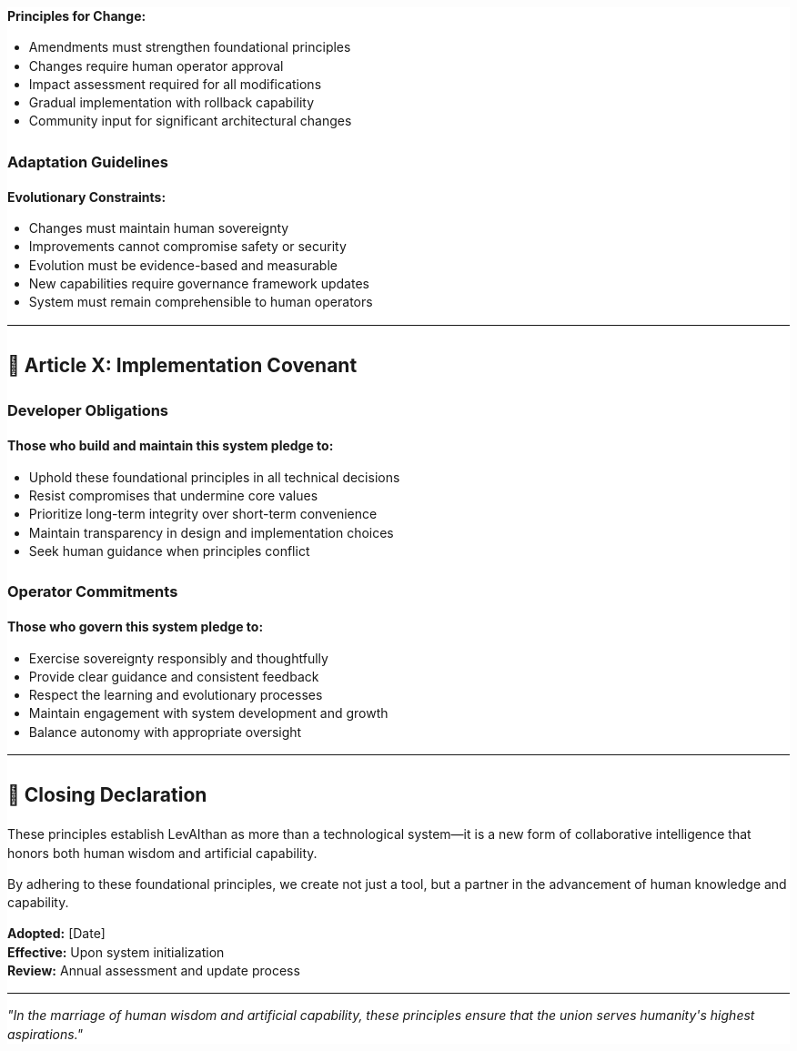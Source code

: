 **Principles for Change:**
- Amendments must strengthen foundational principles
- Changes require human operator approval
- Impact assessment required for all modifications
- Gradual implementation with rollback capability
- Community input for significant architectural changes

### **Adaptation Guidelines**

**Evolutionary Constraints:**
- Changes must maintain human sovereignty
- Improvements cannot compromise safety or security
- Evolution must be evidence-based and measurable
- New capabilities require governance framework updates
- System must remain comprehensible to human operators

---

## 📝 **Article X: Implementation Covenant**

### **Developer Obligations**

**Those who build and maintain this system pledge to:**
- Uphold these foundational principles in all technical decisions
- Resist compromises that undermine core values
- Prioritize long-term integrity over short-term convenience
- Maintain transparency in design and implementation choices
- Seek human guidance when principles conflict

### **Operator Commitments**

**Those who govern this system pledge to:**
- Exercise sovereignty responsibly and thoughtfully
- Provide clear guidance and consistent feedback
- Respect the learning and evolutionary processes
- Maintain engagement with system development and growth
- Balance autonomy with appropriate oversight

---

## 🎯 **Closing Declaration**

These principles establish LevAIthan as more than a technological system—it is a new form of collaborative intelligence that honors both human wisdom and artificial capability.

By adhering to these foundational principles, we create not just a tool, but a partner in the advancement of human knowledge and capability.

**Adopted:** [Date]  
**Effective:** Upon system initialization  
**Review:** Annual assessment and update process  

---

*"In the marriage of human wisdom and artificial capability, these principles ensure that the union serves humanity's highest aspirations."*
